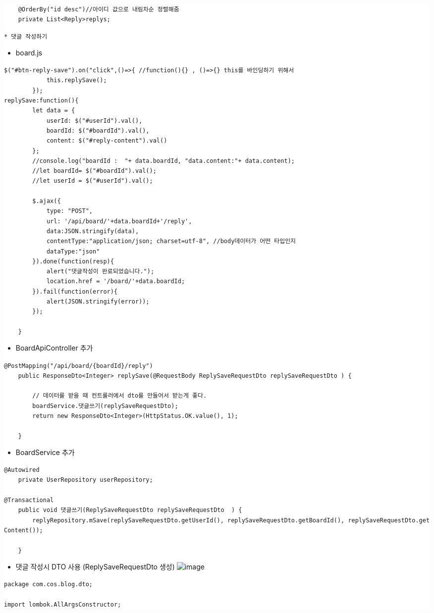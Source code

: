 ```
	@OrderBy("id desc")//아이디 값으로 내림차순 정렬해줌
	private List<Reply>replys;
```

	* 댓글 작성하기
- board.js
```
$("#btn-reply-save").on("click",()=>{ //function(){} , ()=>{} this를 바인딩하기 위해서
			this.replySave();
		});
replySave:function(){
		let data = {
			userId: $("#userId").val(),
			boardId: $("#boardId").val(),
			content: $("#reply-content").val()
		};
		//console.log("boardId :  "+ data.boardId, "data.content:"+ data.content);
		//let boardId= $("#boardId").val();
		//let userId = $("#userId").val();
		
		$.ajax({
			type: "POST",
			url: '/api/board/'+data.boardId+'/reply',
			data:JSON.stringify(data),
			contentType:"application/json; charset=utf-8", //body데이터가 어떤 타입인지
			dataType:"json" 
		}).done(function(resp){
			alert("댓글작성이 완료되었습니다.");
			location.href = '/board/'+data.boardId;
		}).fail(function(error){
			alert(JSON.stringify(error));
		}); 

	}
```

- BoardApiController 추가
```
@PostMapping("/api/board/{boardId}/reply")
	public ResponseDto<Integer> replySave(@RequestBody ReplySaveRequestDto replySaveRequestDto ) {
		
		// 데이터를 받을 때 컨트롤러에서 dto를 만들어서 받는게 좋다.
		boardService.댓글쓰기(replySaveRequestDto);
		return new ResponseDto<Integer>(HttpStatus.OK.value(), 1); 
		
	}
```
- BoardService 추가
```
@Autowired
	private UserRepository userRepository;

@Transactional
	public void 댓글쓰기(ReplySaveRequestDto replySaveRequestDto  ) {
		replyRepository.mSave(replySaveRequestDto.getUserId(), replySaveRequestDto.getBoardId(), replySaveRequestDto.getContent());
		
	}
```
- 댓글 작성시 DTO 사용 (ReplySaveRequestDto 생성)
![image](https://user-images.githubusercontent.com/86938974/168825218-0a5f25cf-36a4-455e-9215-6545d8633e7b.png)
```
package com.cos.blog.dto;

import lombok.AllArgsConstructor;
```